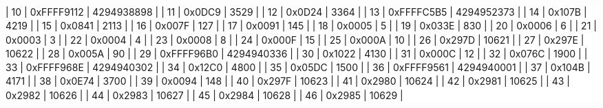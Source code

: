 |      10 | 0xFFFF9112  |  4294938898 |
|      11 | 0x0DC9      |        3529 |
|      12 | 0x0D24      |        3364 |
|      13 | 0xFFFFC5B5  |  4294952373 |
|      14 | 0x107B      |        4219 |
|      15 | 0x0841      |        2113 |
|      16 | 0x007F      |         127 |
|      17 | 0x0091      |         145 |
|      18 | 0x0005      |           5 |
|      19 | 0x033E      |         830 |
|      20 | 0x0006      |           6 |
|      21 | 0x0003      |           3 |
|      22 | 0x0004      |           4 |
|      23 | 0x0008      |           8 |
|      24 | 0x000F      |          15 |
|      25 | 0x000A      |          10 |
|      26 | 0x297D      |       10621 |
|      27 | 0x297E      |       10622 |
|      28 | 0x005A      |          90 |
|      29 | 0xFFFF96B0  |  4294940336 |
|      30 | 0x1022      |        4130 |
|      31 | 0x000C      |          12 |
|      32 | 0x076C      |        1900 |
|      33 | 0xFFFF968E  |  4294940302 |
|      34 | 0x12C0      |        4800 |
|      35 | 0x05DC      |        1500 |
|      36 | 0xFFFF9561  |  4294940001 |
|      37 | 0x104B      |        4171 |
|      38 | 0x0E74      |        3700 |
|      39 | 0x0094      |         148 |
|      40 | 0x297F      |       10623 |
|      41 | 0x2980      |       10624 |
|      42 | 0x2981      |       10625 |
|      43 | 0x2982      |       10626 |
|      44 | 0x2983      |       10627 |
|      45 | 0x2984      |       10628 |
|      46 | 0x2985      |       10629 |